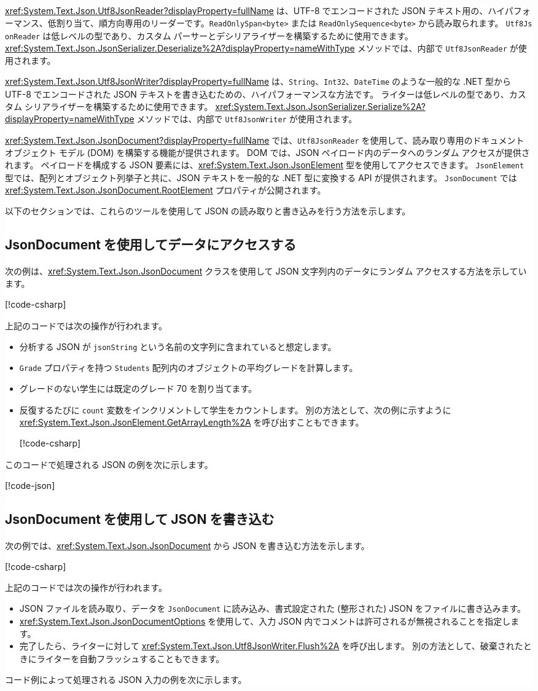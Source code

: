<xref:System.Text.Json.Utf8JsonReader?displayProperty=fullName> は、UTF-8 でエンコードされた JSON テキスト用の、ハイパフォーマンス、低割り当て、順方向専用のリーダーです。`ReadOnlySpan<byte>` または `ReadOnlySequence<byte>` から読み取られます。 `Utf8JsonReader` は低レベルの型であり、カスタム パーサーとデシリアライザーを構築するために使用できます。 <xref:System.Text.Json.JsonSerializer.Deserialize%2A?displayProperty=nameWithType> メソッドでは、内部で `Utf8JsonReader` が使用されます。

<xref:System.Text.Json.Utf8JsonWriter?displayProperty=fullName> は、`String`、`Int32`、`DateTime` のような一般的な .NET 型から UTF-8 でエンコードされた JSON テキストを書き込むための、ハイパフォーマンスな方法です。 ライターは低レベルの型であり、カスタム シリアライザーを構築するために使用できます。 <xref:System.Text.Json.JsonSerializer.Serialize%2A?displayProperty=nameWithType> メソッドでは、内部で `Utf8JsonWriter` が使用されます。

<xref:System.Text.Json.JsonDocument?displayProperty=fullName> では、`Utf8JsonReader` を使用して、読み取り専用のドキュメント オブジェクト モデル (DOM) を構築する機能が提供されます。 DOM では、JSON ペイロード内のデータへのランダム アクセスが提供されます。 ペイロードを構成する JSON 要素には、<xref:System.Text.Json.JsonElement> 型を使用してアクセスできます。 `JsonElement` 型では、配列とオブジェクト列挙子と共に、JSON テキストを一般的な .NET 型に変換する API が提供されます。 `JsonDocument` では <xref:System.Text.Json.JsonDocument.RootElement> プロパティが公開されます。

以下のセクションでは、これらのツールを使用して JSON の読み取りと書き込みを行う方法を示します。

## <a name="use-jsondocument-for-access-to-data"></a>JsonDocument を使用してデータにアクセスする

次の例は、<xref:System.Text.Json.JsonDocument> クラスを使用して JSON 文字列内のデータにランダム アクセスする方法を示しています。

[!code-csharp[](snippets/system-text-json-how-to/csharp/JsonDocumentDataAccess.cs?name=SnippetAverageGrades1)]

上記のコードでは次の操作が行われます。

* 分析する JSON が `jsonString` という名前の文字列に含まれていると想定します。
* `Grade` プロパティを持つ `Students` 配列内のオブジェクトの平均グレードを計算します。
* グレードのない学生には既定のグレード 70 を割り当てます。
* 反復するたびに `count` 変数をインクリメントして学生をカウントします。 別の方法として、次の例に示すように <xref:System.Text.Json.JsonElement.GetArrayLength%2A> を呼び出すこともできます。

  [!code-csharp[](snippets/system-text-json-how-to/csharp/JsonDocumentDataAccess.cs?name=SnippetAverageGrades2)]

このコードで処理される JSON の例を次に示します。

[!code-json[](snippets/system-text-json-how-to/csharp/GradesPrettyPrint.json)]

## <a name="use-jsondocument-to-write-json"></a>JsonDocument を使用して JSON を書き込む

次の例では、<xref:System.Text.Json.JsonDocument> から JSON を書き込む方法を示します。

[!code-csharp[](snippets/system-text-json-how-to/csharp/JsonDocumentWriteJson.cs?name=SnippetSerialize)]

上記のコードでは次の操作が行われます。

* JSON ファイルを読み取り、データを `JsonDocument` に読み込み、書式設定された (整形された) JSON をファイルに書き込みます。
* <xref:System.Text.Json.JsonDocumentOptions> を使用して、入力 JSON 内でコメントは許可されるが無視されることを指定します。
* 完了したら、ライターに対して <xref:System.Text.Json.Utf8JsonWriter.Flush%2A> を呼び出します。 別の方法として、破棄されたときにライターを自動フラッシュすることもできます。

コード例によって処理される JSON 入力の例を次に示します。

